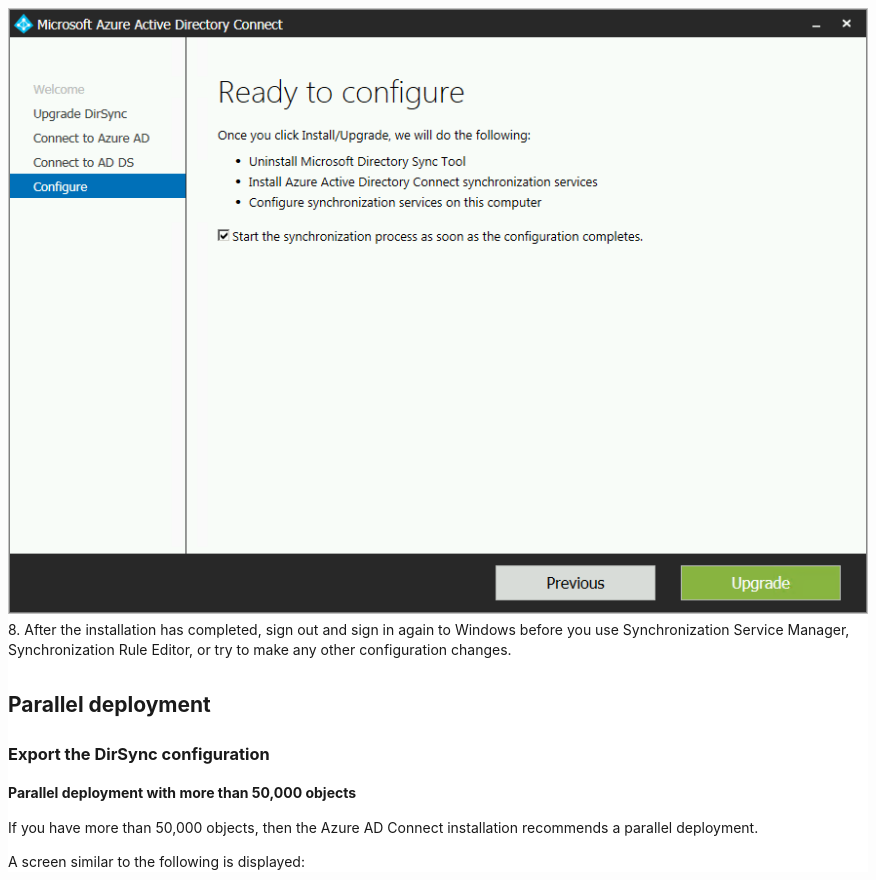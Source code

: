    ![Ready to configure](./media/how-to-dirsync-upgrade-get-started/ReadyToConfigure.png)
8. After the installation has completed, sign out and sign in again to Windows before you use Synchronization Service Manager, Synchronization Rule Editor, or try to make any other configuration changes.

## Parallel deployment
### Export the DirSync configuration
**Parallel deployment with more than 50,000 objects**

If you have more than 50,000 objects, then the Azure AD Connect installation recommends a parallel deployment.

A screen similar to the following is displayed:  